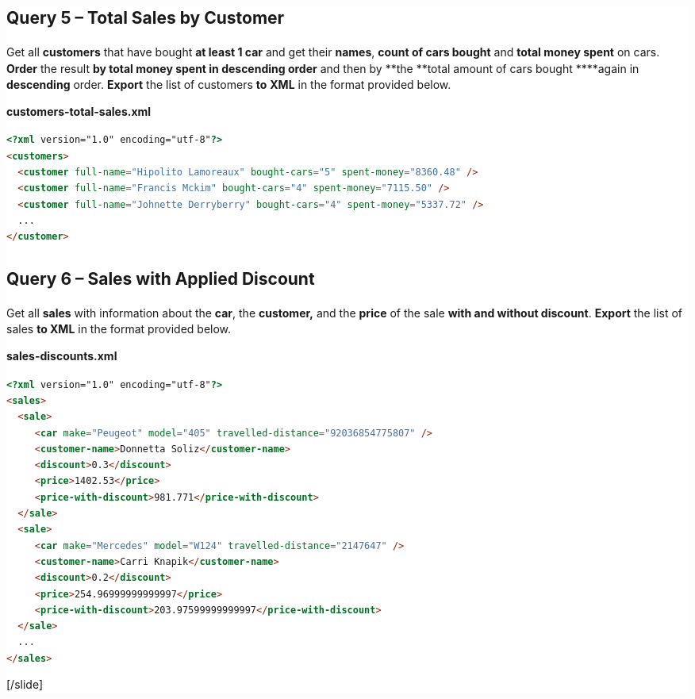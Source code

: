 ## Query 5 – Total Sales by Customer

Get all **customers** that have bought **at least 1 car** and get their **names**, **count of cars bought** and **total money spent** on cars. **Order** the result **by total money spent in descending order** and then by **the **total amount of cars bought ****again in **descending** order. **Export** the list of customers **to** **XML** in the format provided below.

**customers-total-sales.xml**
```html
<?xml version="1.0" encoding="utf-8"?>
<customers>
  <customer full-name="Hipolito Lamoreaux" bought-cars="5" spent-money="8360.48" />
  <customer full-name="Francis Mckim" bought-cars="4" spent-money="7115.50" />
  <customer full-name="Johnette Derryberry" bought-cars="4" spent-money="5337.72" />
  ...
</customer>
```

## Query 6 – Sales with Applied Discount

Get all **sales** with information about the **car**, the **customer,** and the **price** of the sale **with and without discount**. **Export** the list of sales **to XML** in the format provided below.

**sales-discounts.xml**

```html
<?xml version="1.0" encoding="utf-8"?>
<sales>
  <sale>
     <car make="Peugeot" model="405" travelled-distance="92036854775807" />
     <customer-name>Donnetta Soliz</customer-name>
     <discount>0.3</discount>
     <price>1402.53</price>
     <price-with-discount>981.771</price-with-discount>
  </sale>
  <sale>
     <car make="Mercedes" model="W124" travelled-distance="2147647" />
     <customer-name>Carri Knapik</customer-name>
     <discount>0.2</discount>
     <price>254.96999999999997</price>
     <price-with-discount>203.97599999999997</price-with-discount>
  </sale>
  ...
</sales>
```

[/slide]